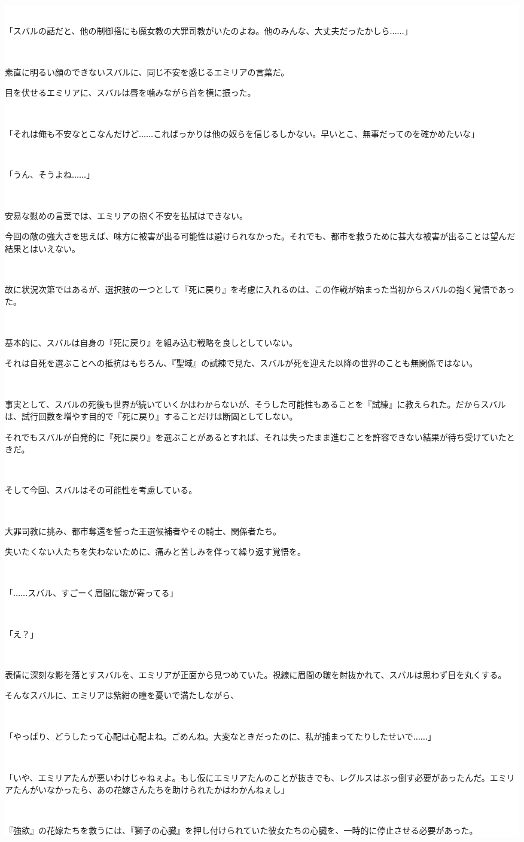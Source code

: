　

「スバルの話だと、他の制御搭にも魔女教の大罪司教がいたのよね。他のみんな、大丈夫だったかしら……」

　

素直に明るい顔のできないスバルに、同じ不安を感じるエミリアの言葉だ。

目を伏せるエミリアに、スバルは唇を噛みながら首を横に振った。

　

「それは俺も不安なとこなんだけど……こればっかりは他の奴らを信じるしかない。早いとこ、無事だってのを確かめたいな」

　

「うん、そうよね……」

　

安易な慰めの言葉では、エミリアの抱く不安を払拭はできない。

今回の敵の強大さを思えば、味方に被害が出る可能性は避けられなかった。それでも、都市を救うために甚大な被害が出ることは望んだ結果とはいえない。

　

故に状況次第ではあるが、選択肢の一つとして『死に戻り』を考慮に入れるのは、この作戦が始まった当初からスバルの抱く覚悟であった。

　

基本的に、スバルは自身の『死に戻り』を組み込む戦略を良しとしていない。

それは自死を選ぶことへの抵抗はもちろん、『聖域』の試練で見た、スバルが死を迎えた以降の世界のことも無関係ではない。

　

事実として、スバルの死後も世界が続いていくかはわからないが、そうした可能性もあることを『試練』に教えられた。だからスバルは、試行回数を増やす目的で『死に戻り』することだけは断固としてしない。

それでもスバルが自発的に『死に戻り』を選ぶことがあるとすれば、それは失ったまま進むことを許容できない結果が待ち受けていたときだ。

　

そして今回、スバルはその可能性を考慮している。

　

大罪司教に挑み、都市奪還を誓った王選候補者やその騎士、関係者たち。

失いたくない人たちを失わないために、痛みと苦しみを伴って繰り返す覚悟を。

　

「……スバル、すごーく眉間に皺が寄ってる」

　

「え？」

　

表情に深刻な影を落とすスバルを、エミリアが正面から見つめていた。視線に眉間の皺を射抜かれて、スバルは思わず目を丸くする。

そんなスバルに、エミリアは紫紺の瞳を憂いで満たしながら、

　

「やっぱり、どうしたって心配は心配よね。ごめんね。大変なときだったのに、私が捕まってたりしたせいで……」

　

「いや、エミリアたんが悪いわけじゃねぇよ。もし仮にエミリアたんのことが抜きでも、レグルスはぶっ倒す必要があったんだ。エミリアたんがいなかったら、あの花嫁さんたちを助けられたかはわかんねぇし」

　

『強欲』の花嫁たちを救うには、『獅子の心臓』を押し付けられていた彼女たちの心臓を、一時的に停止させる必要があった。
